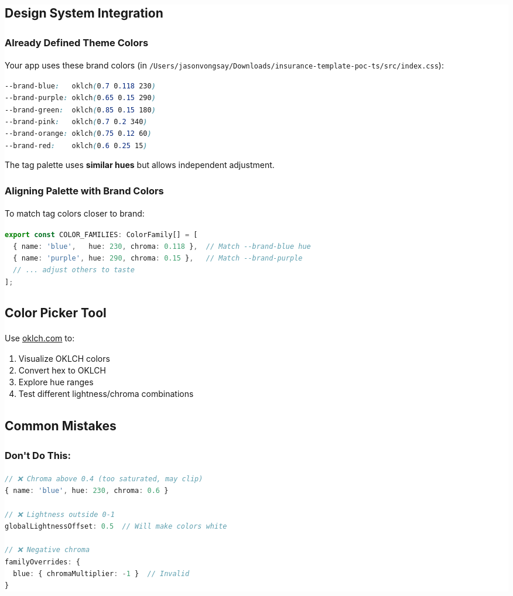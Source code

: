 ## Design System Integration

### Already Defined Theme Colors

Your app uses these brand colors (in `/Users/jasonvongsay/Downloads/insurance-template-poc-ts/src/index.css`):

```css
--brand-blue:   oklch(0.7 0.118 230)
--brand-purple: oklch(0.65 0.15 290)
--brand-green:  oklch(0.85 0.15 180)
--brand-pink:   oklch(0.7 0.2 340)
--brand-orange: oklch(0.75 0.12 60)
--brand-red:    oklch(0.6 0.25 15)
```

The tag palette uses **similar hues** but allows independent adjustment.

### Aligning Palette with Brand Colors

To match tag colors closer to brand:

```typescript
export const COLOR_FAMILIES: ColorFamily[] = [
  { name: 'blue',   hue: 230, chroma: 0.118 },  // Match --brand-blue hue
  { name: 'purple', hue: 290, chroma: 0.15 },   // Match --brand-purple
  // ... adjust others to taste
];
```

## Color Picker Tool

Use [oklch.com](https://oklch.com/) to:
1. Visualize OKLCH colors
2. Convert hex to OKLCH
3. Explore hue ranges
4. Test different lightness/chroma combinations

## Common Mistakes

### Don't Do This:
```typescript
// ❌ Chroma above 0.4 (too saturated, may clip)
{ name: 'blue', hue: 230, chroma: 0.6 }

// ❌ Lightness outside 0-1
globalLightnessOffset: 0.5  // Will make colors white

// ❌ Negative chroma
familyOverrides: {
  blue: { chromaMultiplier: -1 }  // Invalid
}
```
